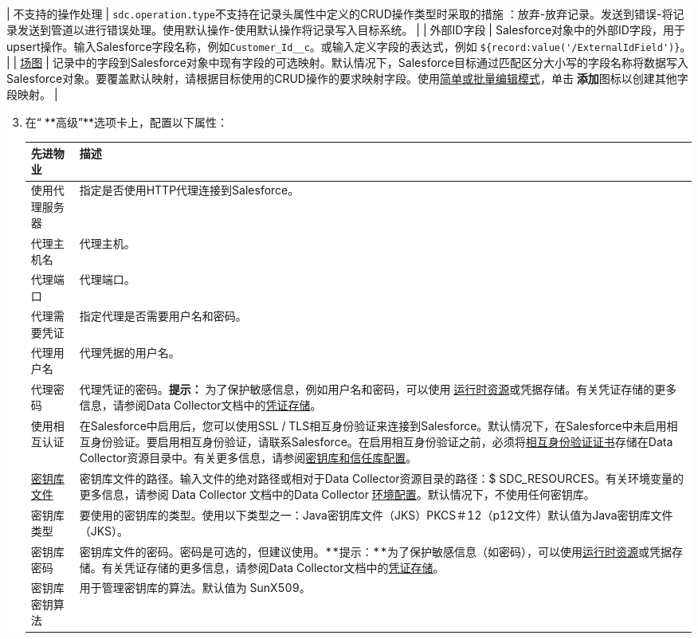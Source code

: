    | 不支持的操作处理                                             | `sdc.operation.type`不支持在记录头属性中定义的CRUD操作类型时采取的措施 ：放弃-放弃记录。发送到错误-将记录发送到管道以进行错误处理。使用默认操作-使用默认操作将记录写入目标系统。 |
   | 外部ID字段                                                   | Salesforce对象中的外部ID字段，用于upsert操作。输入Salesforce字段名称，例如`Customer_Id__c`。或输入定义字段的表达式，例如 `${record:value('/ExternalIdField')}`。 |
   | [场图](https://streamsets.com/documentation/controlhub/latest/help/datacollector/UserGuide/Destinations/Salesforce.html#concept_xql_wbj_mcb) | 记录中的字段到Salesforce对象中现有字段的可选映射。默认情况下，Salesforce目标通过匹配区分大小写的字段名称将数据写入Salesforce对象。要覆盖默认映射，请根据目标使用的CRUD操作的要求映射字段。使用[简单或批量编辑模式](https://streamsets.com/documentation/controlhub/latest/help/datacollector/UserGuide/Pipeline_Configuration/SimpleBulkEdit.html#concept_alb_b3y_cbb)，单击 **添加**图标以创建其他字段映射。 |

3. 在“ **高级”**选项卡上，配置以下属性：

   | 先进物业                                                     | 描述                                                         |
   | :----------------------------------------------------------- | :----------------------------------------------------------- |
   | 使用代理服务器                                               | 指定是否使用HTTP代理连接到Salesforce。                       |
   | 代理主机名                                                   | 代理主机。                                                   |
   | 代理端口                                                     | 代理端口。                                                   |
   | 代理需要凭证                                                 | 指定代理是否需要用户名和密码。                               |
   | 代理用户名                                                   | 代理凭据的用户名。                                           |
   | 代理密码                                                     | 代理凭证的密码。**提示：** 为了保护敏感信息，例如用户名和密码，可以使用 [运行时资源](https://streamsets.com/documentation/controlhub/latest/help/datacollector/UserGuide/Pipeline_Configuration/RuntimeValues.html#concept_bs4_5nm_2s)或凭据存储。有关凭证存储的更多信息，请参阅Data Collector文档中的[凭证存储](https://streamsets.com/documentation/datacollector/latest/help/#datacollector/UserGuide/Configuration/CredentialStores.html)。 |
   | 使用相互认证                                                 | 在Salesforce中启用后，您可以使用SSL / TLS相互身份验证来连接到Salesforce。默认情况下，在Salesforce中未启用相互身份验证。要启用相互身份验证，请联系Salesforce。在启用相互身份验证之前，必须将[相互身份验证证书](https://help.salesforce.com/articleView?id=security_keys_uploading_mutual_auth_cert.htm&type=0)存储在Data Collector资源目录中。有关更多信息，请参阅[密钥库和信任库配置](https://streamsets.com/documentation/controlhub/latest/help/datacollector/UserGuide/Pipeline_Configuration/SSL-TLS.html#concept_kqb_rqf_5z)。 |
   | [密钥库文件](https://streamsets.com/documentation/controlhub/latest/help/datacollector/UserGuide/Pipeline_Configuration/SSL-TLS.html#concept_kqb_rqf_5z) | 密钥库文件的路径。输入文件的绝对路径或相对于Data Collector资源目录的路径：$ SDC_RESOURCES。有关环境变量的更多信息，请参阅 Data Collector 文档中的Data Collector [环境配置](https://streamsets.com/documentation/datacollector/latest/help/#datacollector/UserGuide/Configuration/DCEnvironmentConfig.html)。默认情况下，不使用任何密钥库。 |
   | 密钥库类型                                                   | 要使用的密钥库的类型。使用以下类型之一：Java密钥库文件（JKS）PKCS＃12（p12文件）默认值为Java密钥库文件（JKS）。 |
   | 密钥库密码                                                   | 密钥库文件的密码。密码是可选的，但建议使用。**提示：**为了保护敏感信息（如密码），可以使用[运行时资源](https://streamsets.com/documentation/controlhub/latest/help/datacollector/UserGuide/Pipeline_Configuration/RuntimeValues.html#concept_bs4_5nm_2s)或凭据存储。有关凭证存储的更多信息，请参阅Data Collector文档中的[凭证存储](https://streamsets.com/documentation/datacollector/latest/help/#datacollector/UserGuide/Configuration/CredentialStores.html)。 |
   | 密钥库密钥算法                                               | 用于管理密钥库的算法。默认值为 SunX509。                     |